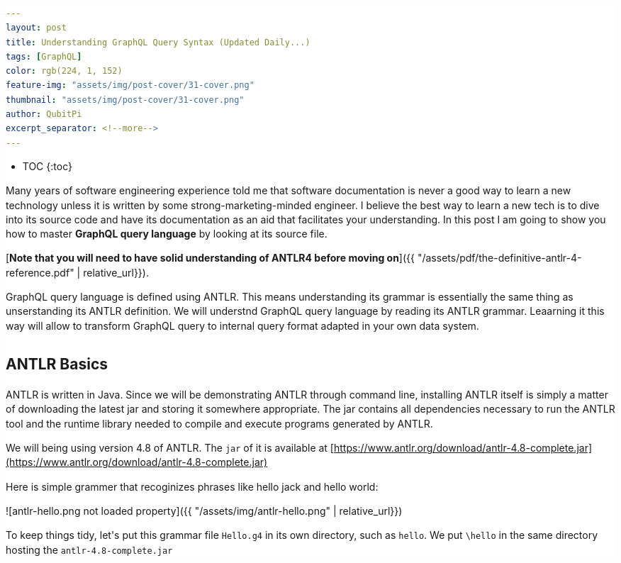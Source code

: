 ```yaml
---
layout: post
title: Understanding GraphQL Query Syntax (Updated Daily...)
tags: [GraphQL]
color: rgb(224, 1, 152)
feature-img: "assets/img/post-cover/31-cover.png"
thumbnail: "assets/img/post-cover/31-cover.png"
author: QubitPi
excerpt_separator: <!--more-->
---
```




* TOC
{:toc}

Many years of software engineering experience told me that software documentation is never a good way to learn a new
technology unless it is written by some strong-marketing-minded engineer. I believe the best way to learn a new tech is
to dive into its source code and have its documentation as an aid that facilitates your understanding. In this post I am
going to show you how to master **GraphQL query language** by looking at its source file.

[**Note that you will need to have solid understanding of ANTLR4 before moving on**]({{ "/assets/pdf/the-definitive-antlr-4-reference.pdf" | relative_url}}).

GraphQL query language is defined using ANTLR. This means understanding its grammar is essentially the same thing as
unserstanding its ANTLR definition. We will understnd GraphQL query language by reading its ANTLR grammar. Leaarning it
this way will allow to transform GraphQL query to internal query format adapted in your own data system.

## ANTLR Basics

ANTLR is written in Java. Since we will be demonstrating ANTLR through command line, installing ANTLR itself is simply a
matter of downloading the latest jar and storing it somewhere appropriate. The jar contains all dependencies necessary
to run the ANTLR tool and the runtime library needed to compile and execute programs generated by ANTLR.

We will being using version 4.8 of ANTLR. The `jar` of it is available at
[https://www.antlr.org/download/antlr-4.8-complete.jar](https://www.antlr.org/download/antlr-4.8-complete.jar)

Here is simple grammer that recoginizes phrases like hello jack and hello world:

![antlr-hello.png not loaded property]({{ "/assets/img/antlr-hello.png" | relative_url}})

To keep things tidy, let's put this grammar file `Hello.g4` in its own directory, such as `hello`. We put `\hello` in
the same directory hosting the `antlr-4.8-complete.jar`
